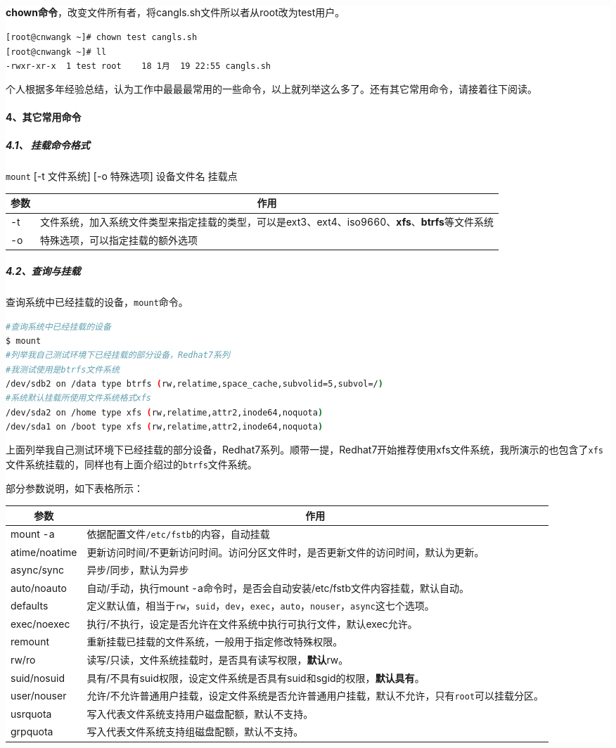 **chown命令**，改变文件所有者，将cangls.sh文件所以者从root改为test用户。

```bash
[root@cnwangk ~]# chown test cangls.sh 
[root@cnwangk ~]# ll
-rwxr-xr-x  1 test root    18 1月  19 22:55 cangls.sh
```

个人根据多年经验总结，认为工作中最最最常用的一些命令，以上就列举这么多了。还有其它常用命令，请接着往下阅读。

#### 4、其它常用命令

##### 4.1、 挂载命令格式
`mount` [-t 文件系统] [-o 特殊选项] 设备文件名 挂载点

| 参数 | 作用                                                         |
| ---- | ------------------------------------------------------------ |
| -t   | 文件系统，加入系统文件类型来指定挂载的类型，可以是ext3、ext4、iso9660、**xfs**、**btrfs**等文件系统 |
| -o   | 特殊选项，可以指定挂载的额外选项                             |

##### 4.2、查询与挂载

查询系统中已经挂载的设备，`mount`命令。

```bash
#查询系统中已经挂载的设备
$ mount
#列举我自己测试环境下已经挂载的部分设备，Redhat7系列
#我测试使用是btrfs文件系统
/dev/sdb2 on /data type btrfs (rw,relatime,space_cache,subvolid=5,subvol=/)
#系统默认挂载所使用文件系统格式xfs
/dev/sda2 on /home type xfs (rw,relatime,attr2,inode64,noquota)
/dev/sda1 on /boot type xfs (rw,relatime,attr2,inode64,noquota)
```

上面列举我自己测试环境下已经挂载的部分设备，Redhat7系列。顺带一提，Redhat7开始推荐使用xfs文件系统，我所演示的也包含了`xfs`文件系统挂载的，同样也有上面介绍过的`btrfs`文件系统。

部分参数说明，如下表格所示：

| 参数          | 作用                                                         |
| ------------- | ------------------------------------------------------------ |
| mount  -a     | 依据配置文件`/etc/fstb`的内容，自动挂载                      |
| atime/noatime | 更新访问时间/不更新访问时间。访问分区文件时，是否更新文件的访问时间，默认为更新。 |
| async/sync    | 异步/同步，默认为异步                                        |
| auto/noauto   | 自动/手动，执行mount -a命令时，是否会自动安装/etc/fstb文件内容挂载，默认自动。 |
| defaults      | 定义默认值，相当于`rw`，`suid`，`dev`，`exec`，`auto`，`nouser`，`async`这七个选项。 |
| exec/noexec   | 执行/不执行，设定是否允许在文件系统中执行可执行文件，默认exec允许。 |
| remount       | 重新挂载已挂载的文件系统，一般用于指定修改特殊权限。         |
| rw/ro         | 读写/只读，文件系统挂载时，是否具有读写权限，**默认**rw。    |
| suid/nosuid   | 具有/不具有suid权限，设定文件系统是否具有suid和sgid的权限，**默认具有**。 |
| user/nouser   | 允许/不允许普通用户挂载，设定文件系统是否允许普通用户挂载，默认不允许，只有`root`可以挂载分区。 |
| usrquota      | 写入代表文件系统支持用户磁盘配额，默认不支持。               |
| grpquota      | 写入代表文件系统支持组磁盘配额，默认不支持。                 |

